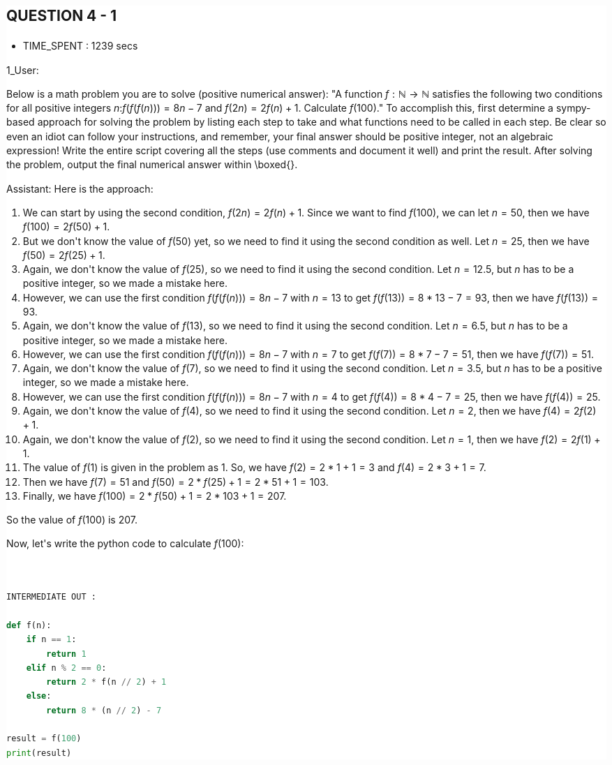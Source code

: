 ## QUESTION 4 - 1 
- TIME_SPENT : 1239 secs

1_User: 

Below is a math problem you are to solve (positive numerical answer):
"A function $f: \mathbb N \to \mathbb N$ satisfies the following two conditions for all positive integers $n$:$f(f(f(n)))=8n-7$ and $f(2n)=2f(n)+1$. Calculate $f(100)$."
To accomplish this, first determine a sympy-based approach for solving the problem by listing each step to take and what functions need to be called in each step. Be clear so even an idiot can follow your instructions, and remember, your final answer should be positive integer, not an algebraic expression!
Write the entire script covering all the steps (use comments and document it well) and print the result. After solving the problem, output the final numerical answer within \boxed{}.

Assistant: 
Here is the approach:



1. We can start by using the second condition, $f(2n)=2f(n)+1$. Since we want to find $f(100)$, we can let $n=50$, then we have $f(100)=2f(50)+1$. 
2. But we don't know the value of $f(50)$ yet, so we need to find it using the second condition as well. Let $n=25$, then we have $f(50)=2f(25)+1$. 
3. Again, we don't know the value of $f(25)$, so we need to find it using the second condition. Let $n=12.5$, but $n$ has to be a positive integer, so we made a mistake here. 
4. However, we can use the first condition $f(f(f(n)))=8n-7$ with $n=13$ to get $f(f(13))=8*13-7=93$, then we have $f(f(13))=93$. 
5. Again, we don't know the value of $f(13)$, so we need to find it using the second condition. Let $n=6.5$, but $n$ has to be a positive integer, so we made a mistake here. 
6. However, we can use the first condition $f(f(f(n)))=8n-7$ with $n=7$ to get $f(f(7))=8*7-7=51$, then we have $f(f(7))=51$. 
7. Again, we don't know the value of $f(7)$, so we need to find it using the second condition. Let $n=3.5$, but $n$ has to be a positive integer, so we made a mistake here. 
8. However, we can use the first condition $f(f(f(n)))=8n-7$ with $n=4$ to get $f(f(4))=8*4-7=25$, then we have $f(f(4))=25$. 
9. Again, we don't know the value of $f(4)$, so we need to find it using the second condition. Let $n=2$, then we have $f(4)=2f(2)+1$. 
10. Again, we don't know the value of $f(2)$, so we need to find it using the second condition. Let $n=1$, then we have $f(2)=2f(1)+1$. 
11. The value of $f(1)$ is given in the problem as 1. So, we have $f(2)=2*1+1=3$ and $f(4)=2*3+1=7$. 
12. Then we have $f(7)=51$ and $f(50)=2*f(25)+1=2*51+1=103$. 
13. Finally, we have $f(100)=2*f(50)+1=2*103+1=207$.

So the value of $f(100)$ is 207.

Now, let's write the python code to calculate $f(100)$:

```python


INTERMEDIATE OUT :

def f(n):
    if n == 1:
        return 1
    elif n % 2 == 0:
        return 2 * f(n // 2) + 1
    else:
        return 8 * (n // 2) - 7

result = f(100)
print(result)
```

